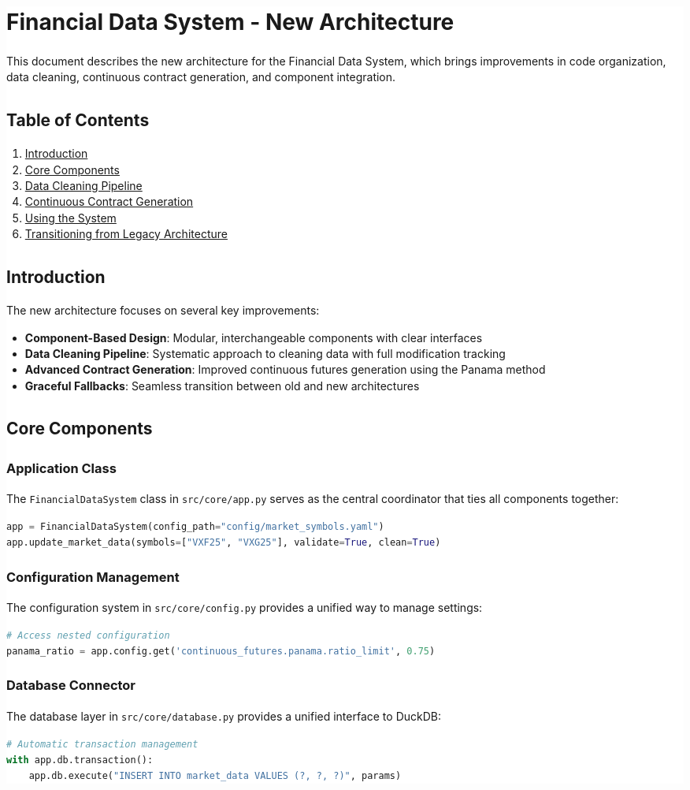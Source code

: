 # Financial Data System - New Architecture

This document describes the new architecture for the Financial Data System, which brings improvements in code organization, data cleaning, continuous contract generation, and component integration.

## Table of Contents

1. [Introduction](#introduction)
2. [Core Components](#core-components)
3. [Data Cleaning Pipeline](#data-cleaning-pipeline)
4. [Continuous Contract Generation](#continuous-contract-generation)
5. [Using the System](#using-the-system)
6. [Transitioning from Legacy Architecture](#transitioning-from-legacy-architecture)

## Introduction

The new architecture focuses on several key improvements:

- **Component-Based Design**: Modular, interchangeable components with clear interfaces
- **Data Cleaning Pipeline**: Systematic approach to cleaning data with full modification tracking
- **Advanced Contract Generation**: Improved continuous futures generation using the Panama method
- **Graceful Fallbacks**: Seamless transition between old and new architectures

## Core Components

### Application Class

The `FinancialDataSystem` class in `src/core/app.py` serves as the central coordinator that ties all components together:

```python
app = FinancialDataSystem(config_path="config/market_symbols.yaml")
app.update_market_data(symbols=["VXF25", "VXG25"], validate=True, clean=True)
```

### Configuration Management

The configuration system in `src/core/config.py` provides a unified way to manage settings:

```python
# Access nested configuration 
panama_ratio = app.config.get('continuous_futures.panama.ratio_limit', 0.75)
```

### Database Connector

The database layer in `src/core/database.py` provides a unified interface to DuckDB:

```python
# Automatic transaction management
with app.db.transaction():
    app.db.execute("INSERT INTO market_data VALUES (?, ?, ?)", params)
```

